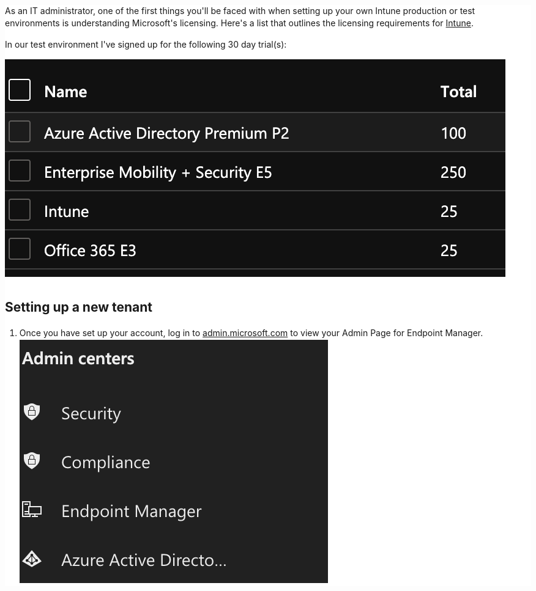 As an IT administrator, one of the first things you'll be faced with when setting up your own Intune production or test environments is understanding Microsoft's licensing. Here's a list that outlines the licensing requirements for [Intune](https://docs.microsoft.com/en-us/mem/intune/fundamentals/licenses).

In our test environment I've signed up for the following 30 day trial(s):

![Image](/assets/images/mdm_intune/intune1.png)

## **Setting up a new tenant**

1. Once you have set up your account, log in to [admin.microsoft.com](http://admin.microsoft.com/) to view your Admin Page for Endpoint Manager. 
![Image](/assets/images/mdm_intune/intune2.png)
